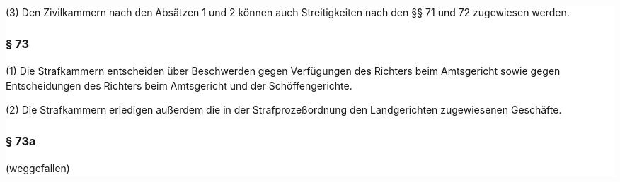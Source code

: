 (3) Den Zivilkammern nach den Absätzen 1 und 2 können auch
Streitigkeiten nach den §§ 71 und 72 zugewiesen werden.

</div>

</div>

</div>

</div>

<span id="BJNR005130950BJNE009601160.html"></span>

### § 73  

<div>

<div class="jnhtml">

<div>

<div class="jurAbsatz">

(1) Die Strafkammern entscheiden über Beschwerden gegen Verfügungen des
Richters beim Amtsgericht sowie gegen Entscheidungen des Richters beim
Amtsgericht und der Schöffengerichte.

</div>

<div class="jurAbsatz">

(2) Die Strafkammern erledigen außerdem die in der Strafprozeßordnung
den Landgerichten zugewiesenen Geschäfte.

</div>

</div>

</div>

</div>

<span id="BJNR005130950BJNE009700666.html"></span>

### § 73a  
(weggefallen)

